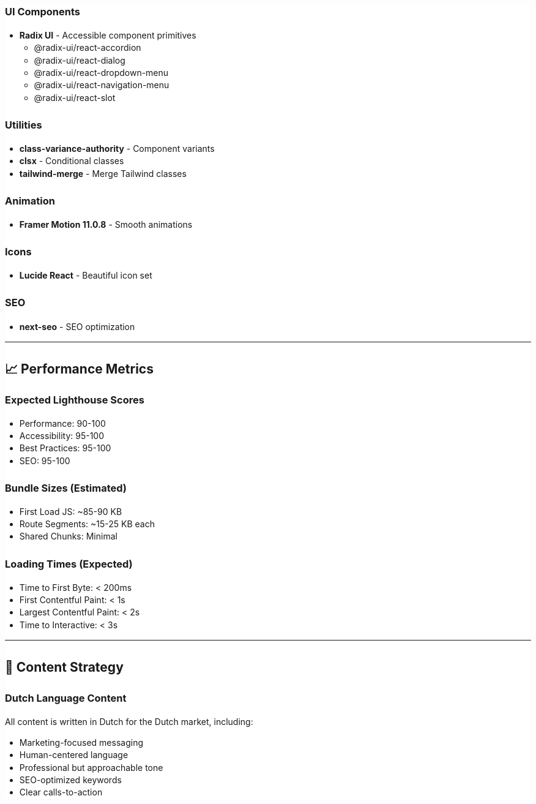 ### UI Components
- **Radix UI** - Accessible component primitives
  - @radix-ui/react-accordion
  - @radix-ui/react-dialog
  - @radix-ui/react-dropdown-menu
  - @radix-ui/react-navigation-menu
  - @radix-ui/react-slot

### Utilities
- **class-variance-authority** - Component variants
- **clsx** - Conditional classes
- **tailwind-merge** - Merge Tailwind classes

### Animation
- **Framer Motion 11.0.8** - Smooth animations

### Icons
- **Lucide React** - Beautiful icon set

### SEO
- **next-seo** - SEO optimization

---

## 📈 Performance Metrics

### Expected Lighthouse Scores
- Performance: 90-100
- Accessibility: 95-100
- Best Practices: 95-100
- SEO: 95-100

### Bundle Sizes (Estimated)
- First Load JS: ~85-90 KB
- Route Segments: ~15-25 KB each
- Shared Chunks: Minimal

### Loading Times (Expected)
- Time to First Byte: < 200ms
- First Contentful Paint: < 1s
- Largest Contentful Paint: < 2s
- Time to Interactive: < 3s

---

## 🎯 Content Strategy

### Dutch Language Content
All content is written in Dutch for the Dutch market, including:
- Marketing-focused messaging
- Human-centered language
- Professional but approachable tone
- SEO-optimized keywords
- Clear calls-to-action

